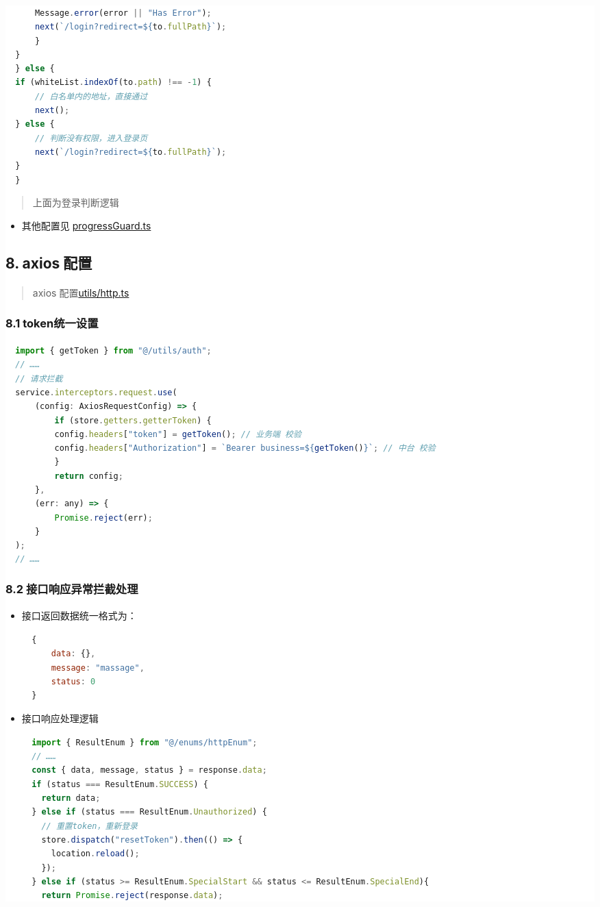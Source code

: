   ```javascript
        Message.error(error || "Has Error");
        next(`/login?redirect=${to.fullPath}`);
        }
    }
    } else {
    if (whiteList.indexOf(to.path) !== -1) {
        // 白名单内的地址，直接通过
        next();
    } else {
        // 判断没有权限，进入登录页
        next(`/login?redirect=${to.fullPath}`);
    }
    }
  ```
> 上面为登录判断逻辑

* 其他配置见 [progressGuard.ts](./src/router/guard/progressGuard.ts)

## 8. axios 配置
> axios 配置[utils/http.ts](./src/utils/http.ts)
### 8.1 token统一设置
  ```javascript
    import { getToken } from "@/utils/auth";
    // ……
    // 请求拦截
    service.interceptors.request.use(
        (config: AxiosRequestConfig) => {
            if (store.getters.getterToken) {
            config.headers["token"] = getToken(); // 业务端 校验
            config.headers["Authorization"] = `Bearer business=${getToken()}`; // 中台 校验
            }
            return config;
        },
        (err: any) => {
            Promise.reject(err);
        }
    );
    // ……
  ```

### 8.2 接口响应异常拦截处理
+ 接口返回数据统一格式为：
  ```javascript
    {
        data: {},
        message: "massage",
        status: 0
    }  
  ```
+ 接口响应处理逻辑
  ```javascript
    import { ResultEnum } from "@/enums/httpEnum";
    // ……
    const { data, message, status } = response.data;
    if (status === ResultEnum.SUCCESS) {
      return data;
    } else if (status === ResultEnum.Unauthorized) {
      // 重置token，重新登录
      store.dispatch("resetToken").then(() => {
        location.reload();
      });
    } else if (status >= ResultEnum.SpecialStart && status <= ResultEnum.SpecialEnd){
      return Promise.reject(response.data);
  ```